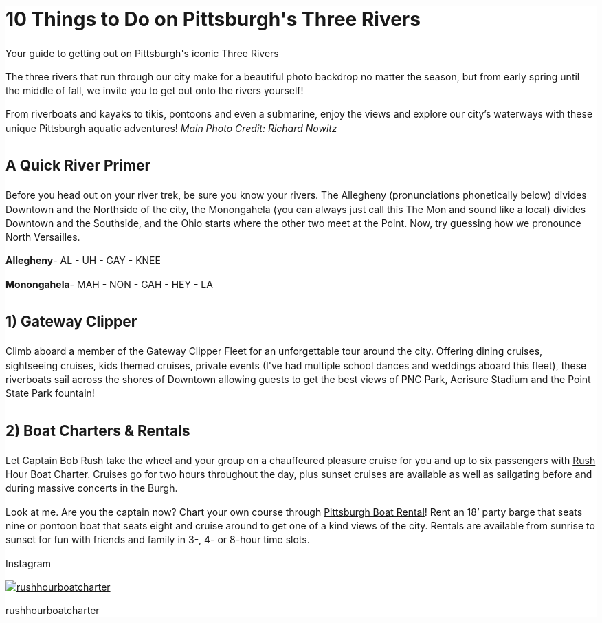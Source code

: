 # 10 Things to Do on Pittsburgh's Three Rivers

Your guide to getting out on Pittsburgh's iconic Three Rivers

The three rivers that run through our city make for a beautiful photo backdrop no matter the season, but from early spring until the middle of fall, we invite you to get out onto the rivers yourself!

From riverboats and kayaks to tikis, pontoons and even a submarine, enjoy the views and explore our city’s waterways with these unique Pittsburgh aquatic adventures! _Main Photo Credit: Richard Nowitz_

## A Quick River Primer

Before you head out on your river trek, be sure you know your rivers. The Allegheny (pronunciations phonetically below) divides Downtown and the Northside of the city, the Monongahela (you can always just call this The Mon and sound like a local) divides Downtown and the Southside, and the Ohio starts where the other two meet at the Point. Now, try guessing how we pronounce North Versailles.

**Allegheny**\- AL - UH - GAY - KNEE

**Monongahela**\- MAH - NON - GAH - HEY - LA

## 1) Gateway Clipper

Climb aboard a member of the [Gateway Clipper](https://www.gatewayclipper.com/) Fleet for an unforgettable tour around the city. Offering dining cruises, sightseeing cruises, kids themed cruises, private events (I've had multiple school dances and weddings aboard this fleet), these riverboats sail across the shores of Downtown allowing guests to get the best views of PNC Park, Acrisure Stadium and the Point State Park fountain!

## 2) Boat Charters & Rentals

Let Captain Bob Rush take the wheel and your group on a chauffeured pleasure cruise for you and up to six passengers with [Rush Hour Boat Charter](http://www.rushhourboatcharter.com/). Cruises go for two hours throughout the day, plus sunset cruises are available as well as sailgating before and during massive concerts in the Burgh.

Look at me. Are you the captain now? Chart your own course through [Pittsburgh Boat Rental](http://rentals.pittsburghboatrental.com/)! Rent an 18’ party barge that seats nine or pontoon boat that seats eight and cruise around to get one of a kind views of the city. Rentals are available from sunrise to sunset for fun with friends and family in 3-, 4- or 8-hour time slots.

Instagram

[![rushhourboatcharter](https://scontent.cdninstagram.com/v/t51.2885-19/296057804_1284761948726340_5973019322297313003_n.jpg?stp=dst-jpg_s150x150_tt6&efg=eyJ2ZW5jb2RlX3RhZyI6InByb2ZpbGVfcGljLmRqYW5nby43MzguYzIifQ&_nc_ht=scontent.cdninstagram.com&_nc_cat=100&_nc_oc=Q6cZ2QE39W938hD_S6fRje4skLPzSsQXBoSMs8FSV9jN4nhto0KcmFLjeRf0lar3Q2hTzOo&_nc_ohc=KAeJkEJXyvAQ7kNvwEKGJ3N&_nc_gid=kBxo5rx9Ix0J8z8z3FGS7w&edm=APs17CUBAAAA&ccb=7-5&oh=00_Afeteth00EYqTZh8Kve40fitry-CaicMFfGy0QrIIUOeeA&oe=68EAFA47&_nc_sid=10d13b)](https://www.instagram.com/rushhourboatcharter/?utm_source=ig_embed&ig_rid=7983cd03-639f-4897-82c9-07dafacc639c)

[rushhourboatcharter](https://www.instagram.com/rushhourboatcharter/?utm_source=ig_embed&ig_rid=7983cd03-639f-4897-82c9-07dafacc639c)
